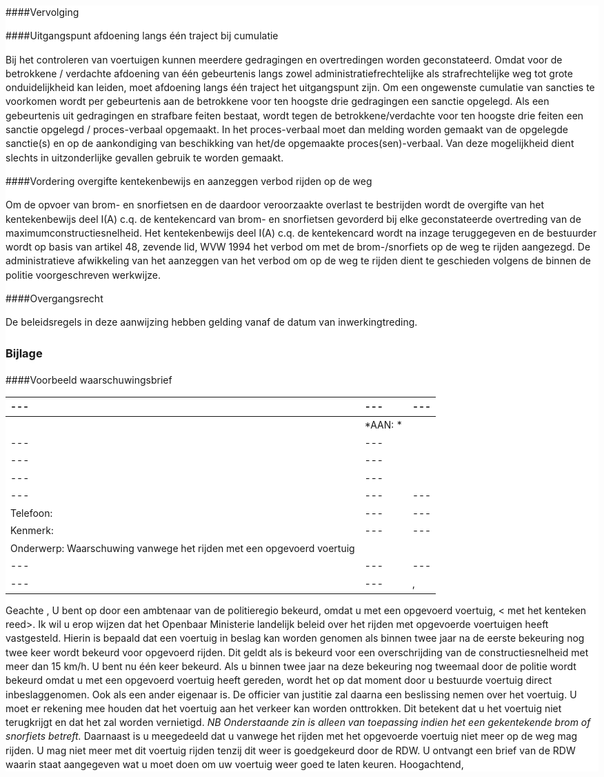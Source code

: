 ####Vervolging

####Uitgangspunt afdoening langs één traject bij cumulatie

Bij het controleren van voertuigen kunnen meerdere gedragingen en overtredingen worden geconstateerd. Omdat voor de betrokkene / verdachte afdoening van één gebeurtenis langs zowel administratiefrechtelijke als strafrechtelijke weg tot grote onduidelijkheid kan leiden, moet afdoening langs één traject het uitgangspunt zijn. Om een ongewenste cumulatie van sancties te voorkomen wordt per gebeurtenis aan de betrokkene voor ten hoogste drie gedragingen een sanctie opgelegd. Als een gebeurtenis uit gedragingen en strafbare feiten bestaat, wordt tegen de betrokkene/verdachte voor ten hoogste drie feiten een sanctie opgelegd / proces-verbaal opgemaakt. In het proces-verbaal moet dan melding worden gemaakt van de opgelegde sanctie(s) en op de aankondiging van beschikking van het/de opgemaakte proces(sen)-verbaal. Van deze mogelijkheid dient slechts in uitzonderlijke gevallen gebruik te worden gemaakt.     

####Vordering overgifte kentekenbewijs en aanzeggen verbod rijden op de weg

Om de opvoer van brom- en snorfietsen en de daardoor veroorzaakte overlast te bestrijden wordt de overgifte van het kentekenbewijs deel I(A) c.q. de kentekencard van brom- en snorfietsen gevorderd bij elke geconstateerde overtreding van de maximumconstructiesnelheid. Het kentekenbewijs deel I(A) c.q. de kentekencard wordt na inzage teruggegeven en de bestuurder wordt op basis van artikel 48, zevende lid, WVW 1994 het verbod om met de brom-/snorfiets op de weg te rijden aangezegd. De administratieve afwikkeling van het aanzeggen van het verbod om op de weg te rijden dient te geschieden volgens de binnen de politie voorgeschreven werkwijze.    

####Overgangsrecht

De beleidsregels in deze aanwijzing hebben gelding vanaf de datum van inwerkingtreding.    

### Bijlage  

####Voorbeeld waarschuwingsbrief

| --- | --- | --- |
|:---|:---|:---|
| <gegevens politieregio>  |  *AAN: *   | <naam>  |
| --- | --- | <adres>  |
| --- | --- | <postcode>  |
| --- | --- | <woonplaats>  |
| --- | --- | --- |
| Telefoon:  | --- | --- |
| Kenmerk:  | --- | --- |
| Onderwerp: Waarschuwing vanwege het rijden met een opgevoerd voertuig  |
| --- | --- | --- |
| --- | --- | <Plaats>, <datum>  |

Geachte <naam verdachte>, U bent op <datum> door een ambtenaar van de politieregio <naam regio> bekeurd, omdat u met een opgevoerd voertuig, < met het kenteken <kenteken> reed>. Ik wil u erop wijzen dat het Openbaar Ministerie landelijk beleid over het rijden met opgevoerde voertuigen heeft vastgesteld. Hierin is bepaald dat een voertuig in beslag kan worden genomen als binnen twee jaar na de eerste bekeuring nog twee keer wordt bekeurd voor opgevoerd rijden. Dit geldt als is bekeurd voor een overschrijding van de constructiesnelheid met meer dan 15 km/h. U bent nu één keer bekeurd. Als u binnen twee jaar na deze bekeuring nog tweemaal door de politie wordt bekeurd omdat u met een opgevoerd voertuig heeft gereden, wordt het op dat moment door u bestuurde voertuig direct inbeslaggenomen. Ook als een ander eigenaar is. De officier van justitie zal daarna een beslissing nemen over het voertuig. U moet er rekening mee houden dat het voertuig aan het verkeer kan worden onttrokken. Dit betekent dat u het voertuig niet terugkrijgt en dat het zal worden vernietigd.  *NB Onderstaande zin is alleen van toepassing indien het een gekentekende brom of snorfiets betreft.*  Daarnaast is u meegedeeld dat u vanwege het rijden met het opgevoerde voertuig niet meer op de weg mag rijden. U mag niet meer met dit voertuig rijden tenzij dit weer is goedgekeurd door de RDW. U ontvangt een brief van de RDW waarin staat aangegeven wat u moet doen om uw voertuig weer goed te laten keuren. Hoogachtend, <Naam> <Functie> 
